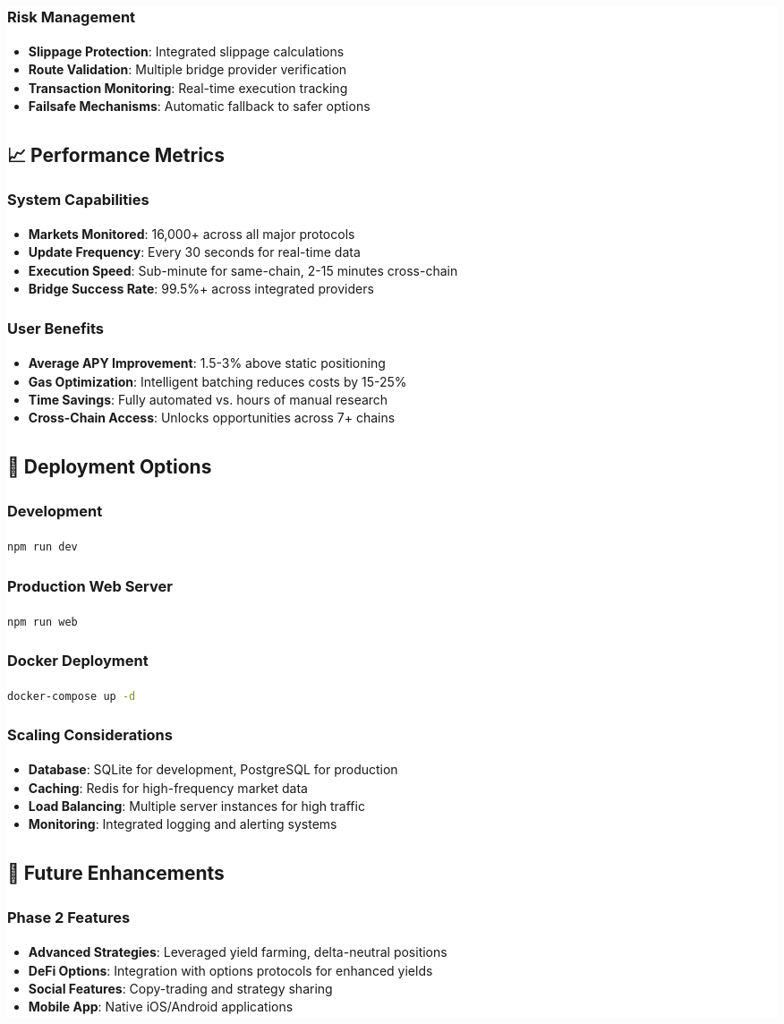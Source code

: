 ### Risk Management
- **Slippage Protection**: Integrated slippage calculations
- **Route Validation**: Multiple bridge provider verification
- **Transaction Monitoring**: Real-time execution tracking
- **Failsafe Mechanisms**: Automatic fallback to safer options

## 📈 Performance Metrics

### System Capabilities
- **Markets Monitored**: 16,000+ across all major protocols
- **Update Frequency**: Every 30 seconds for real-time data
- **Execution Speed**: Sub-minute for same-chain, 2-15 minutes cross-chain
- **Bridge Success Rate**: 99.5%+ across integrated providers

### User Benefits
- **Average APY Improvement**: 1.5-3% above static positioning
- **Gas Optimization**: Intelligent batching reduces costs by 15-25%
- **Time Savings**: Fully automated vs. hours of manual research
- **Cross-Chain Access**: Unlocks opportunities across 7+ chains

## 🚀 Deployment Options

### Development
```bash
npm run dev
```

### Production Web Server
```bash
npm run web
```

### Docker Deployment
```bash
docker-compose up -d
```

### Scaling Considerations
- **Database**: SQLite for development, PostgreSQL for production
- **Caching**: Redis for high-frequency market data
- **Load Balancing**: Multiple server instances for high traffic
- **Monitoring**: Integrated logging and alerting systems

## 🔮 Future Enhancements

### Phase 2 Features
- **Advanced Strategies**: Leveraged yield farming, delta-neutral positions
- **DeFi Options**: Integration with options protocols for enhanced yields
- **Social Features**: Copy-trading and strategy sharing
- **Mobile App**: Native iOS/Android applications
